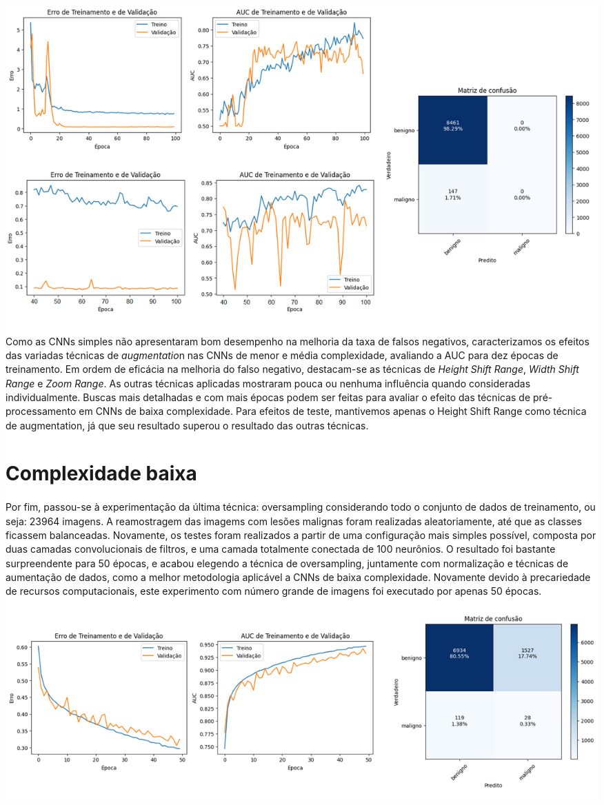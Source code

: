   <img src="assets/rede1-2.png">
</p>

Como as CNNs simples não apresentaram bom desempenho na melhoria da taxa de falsos negativos, caracterizamos os efeitos das variadas técnicas de *augmentatio*n nas CNNs de menor e média complexidade, avaliando a AUC para dez épocas de treinamento. Em ordem de eficácia na melhoria do falso negativo, destacam-se as técnicas de *Height Shift Range*, *Width Shift Range* e *Zoom Range*. As outras técnicas aplicadas mostraram pouca ou nenhuma influência quando consideradas individualmente. Buscas mais detalhadas e com mais épocas podem ser feitas para avaliar o efeito das técnicas de pré-processamento em CNNs de baixa complexidade. Para efeitos de teste, mantivemos apenas o Height Shift Range como técnica de augmentation, já que seu resultado superou o resultado das outras técnicas. 

# Complexidade baixa

Por fim, passou-se à experimentação da última técnica: oversampling considerando todo o conjunto de dados de treinamento, ou seja: 23964 imagens. A reamostragem das imagems com lesões malignas foram realizadas aleatoriamente, até que as classes ficassem balanceadas. Novamente, os testes foram realizados a partir de uma configuração mais simples possível, composta por duas camadas convolucionais de filtros, e uma camada totalmente conectada de 100 neurônios. O resultado foi bastante surpreendente para 50 épocas, e acabou elegendo a técnica de oversampling, juntamente com normalização e técnicas de aumentação de dados, como a melhor metodologia aplicável a CNNs de baixa complexidade. Novamente devido à precariedade de recursos computacionais, este experimento com número grande de imagens foi executado por apenas 50 épocas.

<p align="center">
  <img src="assets/rede3.png">